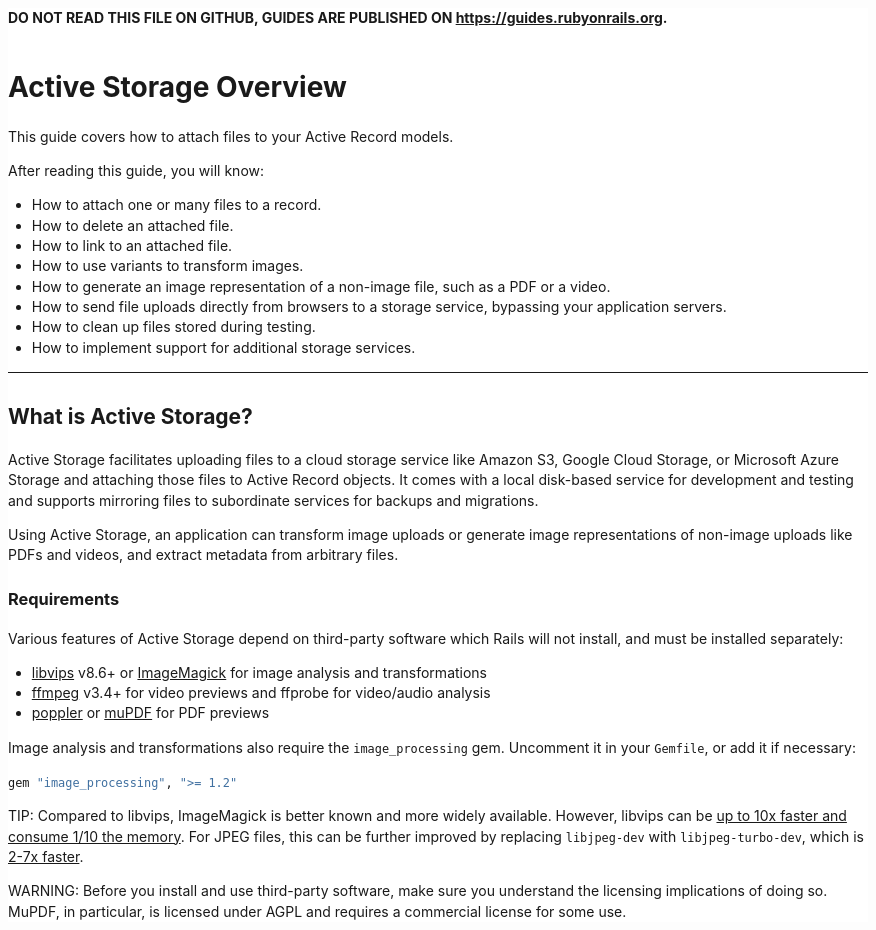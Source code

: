 **DO NOT READ THIS FILE ON GITHUB, GUIDES ARE PUBLISHED ON https://guides.rubyonrails.org.**

Active Storage Overview
=======================

This guide covers how to attach files to your Active Record models.

After reading this guide, you will know:

* How to attach one or many files to a record.
* How to delete an attached file.
* How to link to an attached file.
* How to use variants to transform images.
* How to generate an image representation of a non-image file, such as a PDF or a video.
* How to send file uploads directly from browsers to a storage service,
  bypassing your application servers.
* How to clean up files stored during testing.
* How to implement support for additional storage services.

--------------------------------------------------------------------------------

What is Active Storage?
-----------------------

Active Storage facilitates uploading files to a cloud storage service like
Amazon S3, Google Cloud Storage, or Microsoft Azure Storage and attaching those
files to Active Record objects. It comes with a local disk-based service for
development and testing and supports mirroring files to subordinate services for
backups and migrations.

Using Active Storage, an application can transform image uploads or generate image
representations of non-image uploads like PDFs and videos, and extract metadata from
arbitrary files.

### Requirements

Various features of Active Storage depend on third-party software which Rails
will not install, and must be installed separately:

* [libvips](https://github.com/libvips/libvips) v8.6+ or [ImageMagick](https://imagemagick.org/index.php) for image analysis and transformations
* [ffmpeg](http://ffmpeg.org/) v3.4+ for video previews and ffprobe for video/audio analysis
* [poppler](https://poppler.freedesktop.org/) or [muPDF](https://mupdf.com/) for PDF previews

Image analysis and transformations also require the `image_processing` gem. Uncomment it in your `Gemfile`, or add it if necessary:

```ruby
gem "image_processing", ">= 1.2"
```

TIP: Compared to libvips, ImageMagick is better known and more widely available. However, libvips can be [up to 10x faster and consume 1/10 the memory](https://github.com/libvips/libvips/wiki/Speed-and-memory-use). For JPEG files, this can be further improved by replacing `libjpeg-dev` with `libjpeg-turbo-dev`, which is [2-7x faster](https://libjpeg-turbo.org/About/Performance).

WARNING: Before you install and use third-party software, make sure you understand the licensing implications of doing so. MuPDF, in particular, is licensed under AGPL and requires a commercial license for some use.
